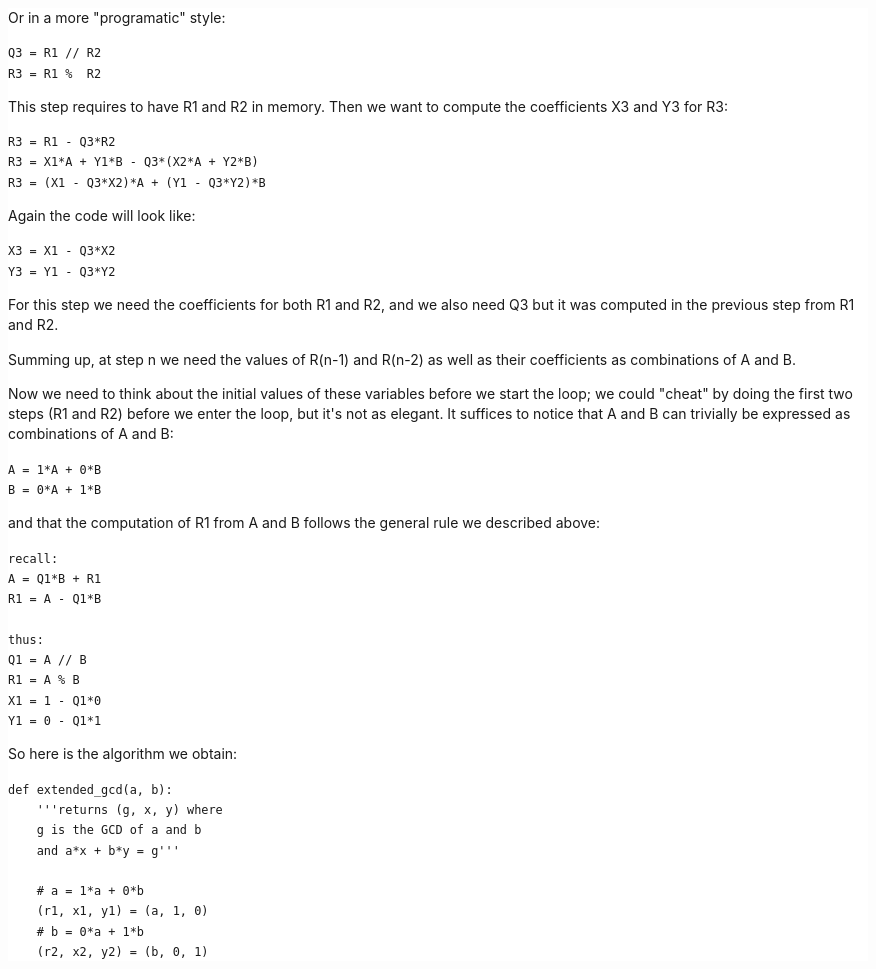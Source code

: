Or in a more "programatic" style:

    Q3 = R1 // R2
    R3 = R1 %  R2

This step requires to have R1 and R2 in memory.
Then we want to compute the coefficients X3 and Y3 for R3:

    R3 = R1 - Q3*R2
    R3 = X1*A + Y1*B - Q3*(X2*A + Y2*B)
    R3 = (X1 - Q3*X2)*A + (Y1 - Q3*Y2)*B

Again the code will look like:

    X3 = X1 - Q3*X2
    Y3 = Y1 - Q3*Y2

For this step we need the coefficients for both R1 and R2,
and we also need Q3 but it was computed in the previous step from R1 and R2.

Summing up,
at step n we need the values of R(n-1) and R(n-2)
as well as their coefficients as combinations of A and B.

Now we need to think about the initial values of these variables before we start the loop;
we could "cheat" by doing the first two steps (R1 and R2) before we enter the loop,
but it's not as elegant.
It suffices to notice that A and B can trivially be expressed as combinations of A and B:

    A = 1*A + 0*B
    B = 0*A + 1*B

and that the computation of R1 from A and B follows the general rule we described above:

    recall:
    A = Q1*B + R1
    R1 = A - Q1*B

    thus:
    Q1 = A // B
    R1 = A % B
    X1 = 1 - Q1*0
    Y1 = 0 - Q1*1

So here is the algorithm we obtain:

    def extended_gcd(a, b):
        '''returns (g, x, y) where
        g is the GCD of a and b
        and a*x + b*y = g'''

        # a = 1*a + 0*b
        (r1, x1, y1) = (a, 1, 0)
        # b = 0*a + 1*b
        (r2, x2, y2) = (b, 0, 1)
